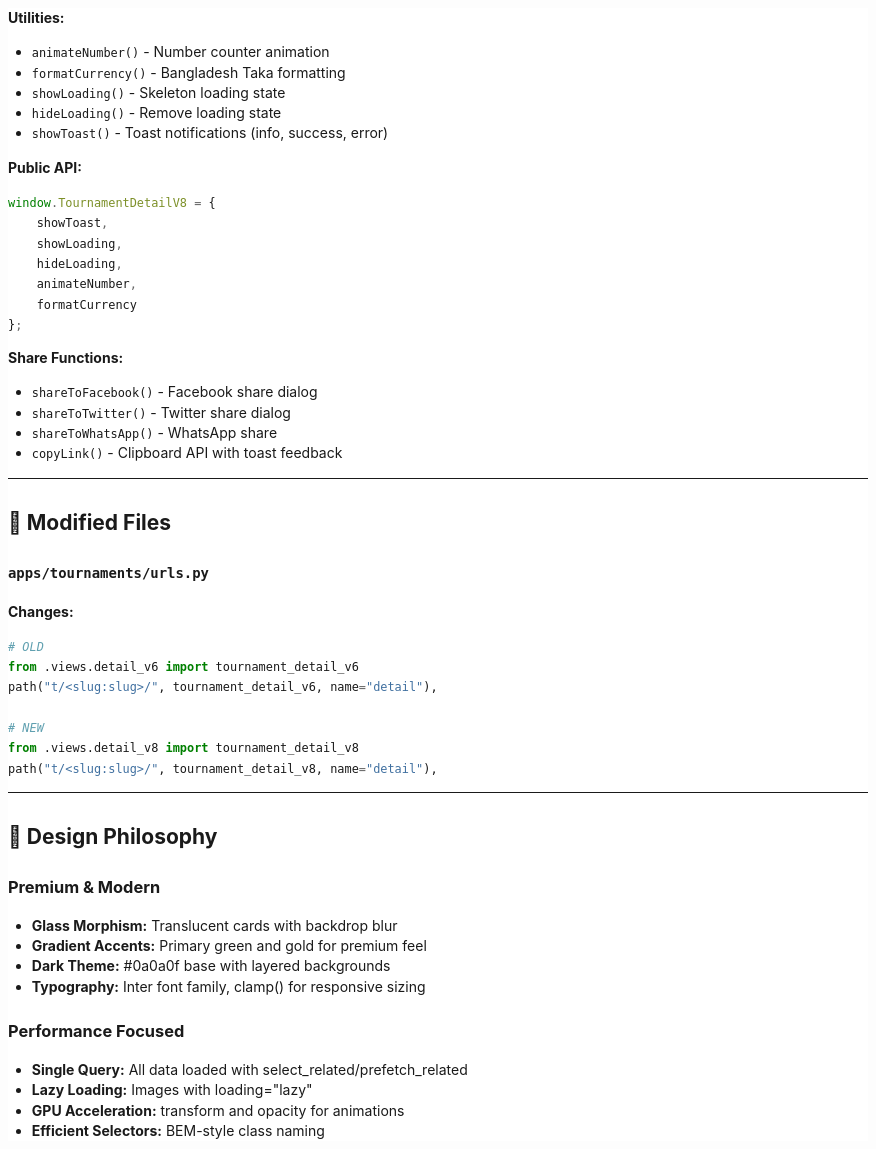 **Utilities:**
- `animateNumber()` - Number counter animation
- `formatCurrency()` - Bangladesh Taka formatting
- `showLoading()` - Skeleton loading state
- `hideLoading()` - Remove loading state
- `showToast()` - Toast notifications (info, success, error)

**Public API:**
```javascript
window.TournamentDetailV8 = {
    showToast,
    showLoading,
    hideLoading,
    animateNumber,
    formatCurrency
};
```

**Share Functions:**
- `shareToFacebook()` - Facebook share dialog
- `shareToTwitter()` - Twitter share dialog
- `shareToWhatsApp()` - WhatsApp share
- `copyLink()` - Clipboard API with toast feedback

---

## 🔧 Modified Files

### `apps/tournaments/urls.py`
**Changes:**
```python
# OLD
from .views.detail_v6 import tournament_detail_v6
path("t/<slug:slug>/", tournament_detail_v6, name="detail"),

# NEW
from .views.detail_v8 import tournament_detail_v8
path("t/<slug:slug>/", tournament_detail_v8, name="detail"),
```

---

## 🎨 Design Philosophy

### Premium & Modern
- **Glass Morphism:** Translucent cards with backdrop blur
- **Gradient Accents:** Primary green and gold for premium feel
- **Dark Theme:** #0a0a0f base with layered backgrounds
- **Typography:** Inter font family, clamp() for responsive sizing

### Performance Focused
- **Single Query:** All data loaded with select_related/prefetch_related
- **Lazy Loading:** Images with loading="lazy"
- **GPU Acceleration:** transform and opacity for animations
- **Efficient Selectors:** BEM-style class naming
